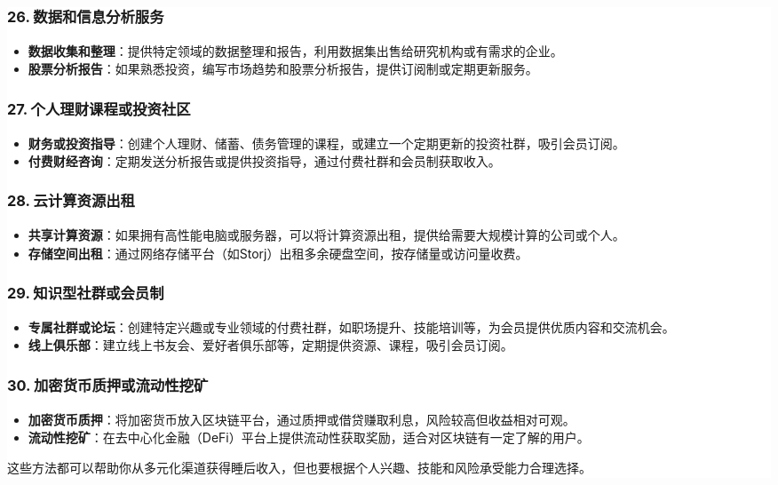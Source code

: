 ### 26. **数据和信息分析服务**
   - **数据收集和整理**：提供特定领域的数据整理和报告，利用数据集出售给研究机构或有需求的企业。
   - **股票分析报告**：如果熟悉投资，编写市场趋势和股票分析报告，提供订阅制或定期更新服务。

### 27. **个人理财课程或投资社区**
   - **财务或投资指导**：创建个人理财、储蓄、债务管理的课程，或建立一个定期更新的投资社群，吸引会员订阅。
   - **付费财经咨询**：定期发送分析报告或提供投资指导，通过付费社群和会员制获取收入。

### 28. **云计算资源出租**
   - **共享计算资源**：如果拥有高性能电脑或服务器，可以将计算资源出租，提供给需要大规模计算的公司或个人。
   - **存储空间出租**：通过网络存储平台（如Storj）出租多余硬盘空间，按存储量或访问量收费。

### 29. **知识型社群或会员制**
   - **专属社群或论坛**：创建特定兴趣或专业领域的付费社群，如职场提升、技能培训等，为会员提供优质内容和交流机会。
   - **线上俱乐部**：建立线上书友会、爱好者俱乐部等，定期提供资源、课程，吸引会员订阅。

### 30. **加密货币质押或流动性挖矿**
   - **加密货币质押**：将加密货币放入区块链平台，通过质押或借贷赚取利息，风险较高但收益相对可观。
   - **流动性挖矿**：在去中心化金融（DeFi）平台上提供流动性获取奖励，适合对区块链有一定了解的用户。

这些方法都可以帮助你从多元化渠道获得睡后收入，但也要根据个人兴趣、技能和风险承受能力合理选择。